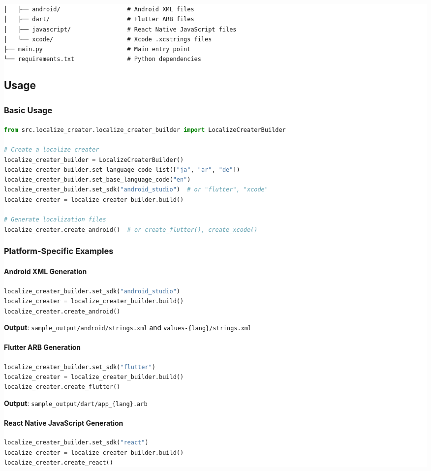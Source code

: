 ```
│   ├── android/                   # Android XML files
│   ├── dart/                      # Flutter ARB files
│   ├── javascript/                # React Native JavaScript files
│   └── xcode/                     # Xcode .xcstrings files
├── main.py                        # Main entry point
└── requirements.txt               # Python dependencies
```

## Usage

### Basic Usage

```python
from src.localize_creater.localize_creater_builder import LocalizeCreaterBuilder

# Create a localize creater
localize_creater_builder = LocalizeCreaterBuilder()
localize_creater_builder.set_language_code_list(["ja", "ar", "de"])
localize_creater_builder.set_base_language_code("en")
localize_creater_builder.set_sdk("android_studio")  # or "flutter", "xcode"
localize_creater = localize_creater_builder.build()

# Generate localization files
localize_creater.create_android()  # or create_flutter(), create_xcode()
```

### Platform-Specific Examples

#### Android XML Generation
```python
localize_creater_builder.set_sdk("android_studio")
localize_creater = localize_creater_builder.build()
localize_creater.create_android()
```

**Output**: `sample_output/android/strings.xml` and `values-{lang}/strings.xml`

#### Flutter ARB Generation
```python
localize_creater_builder.set_sdk("flutter")
localize_creater = localize_creater_builder.build()
localize_creater.create_flutter()
```

**Output**: `sample_output/dart/app_{lang}.arb`

#### React Native JavaScript Generation
```python
localize_creater_builder.set_sdk("react")
localize_creater = localize_creater_builder.build()
localize_creater.create_react()
```
